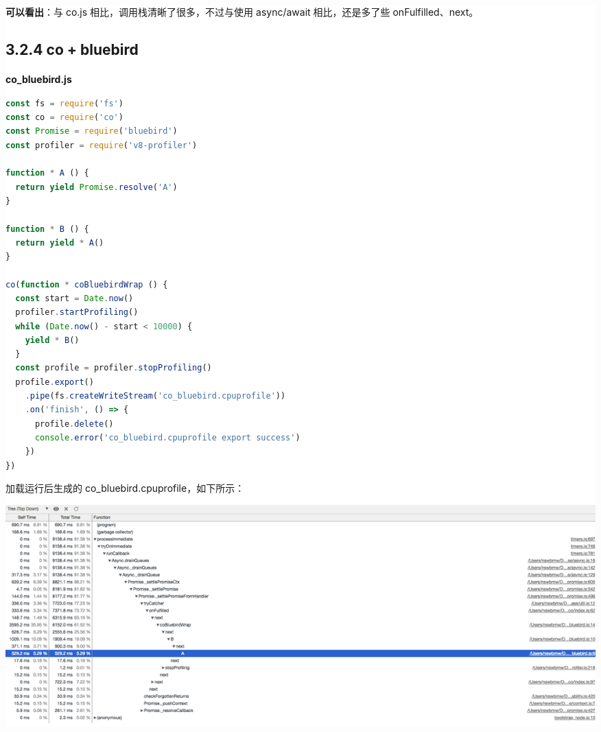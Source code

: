 **可以看出**：与 co.js 相比，调用栈清晰了很多，不过与使用 async/await 相比，还是多了些 onFulfilled、next。

## 3.2.4 co + bluebird

**co_bluebird.js**

```js
const fs = require('fs')
const co = require('co')
const Promise = require('bluebird')
const profiler = require('v8-profiler')

function * A () {
  return yield Promise.resolve('A')
}

function * B () {
  return yield * A()
}

co(function * coBluebirdWrap () {
  const start = Date.now()
  profiler.startProfiling()
  while (Date.now() - start < 10000) {
    yield * B()
  }
  const profile = profiler.stopProfiling()
  profile.export()
    .pipe(fs.createWriteStream('co_bluebird.cpuprofile'))
    .on('finish', () => {
      profile.delete()
      console.error('co_bluebird.cpuprofile export success')
    })
})
```

加载运行后生成的 co_bluebird.cpuprofile，如下所示：

![](./assets/3.1.4.png)
